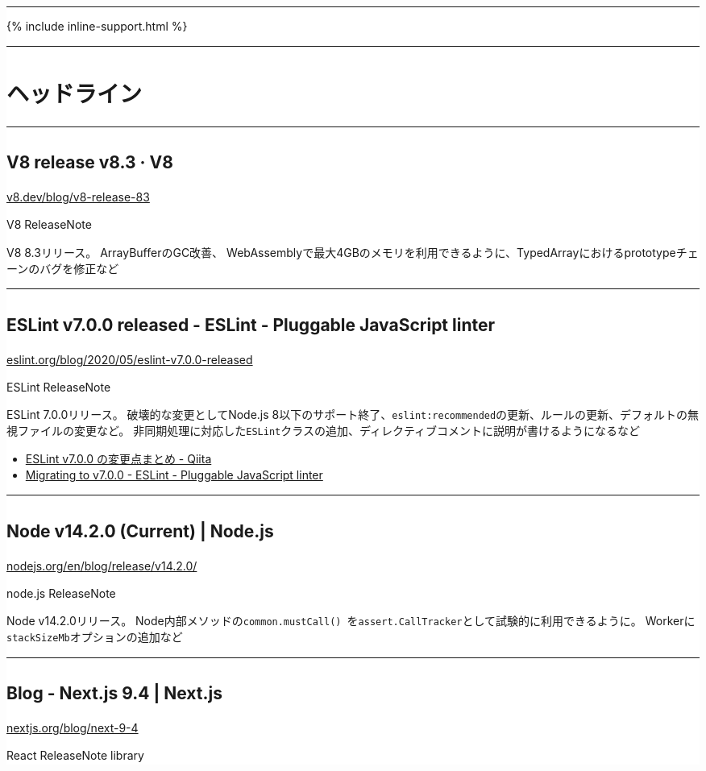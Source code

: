 
----

{% include inline-support.html %}

----

<h1 class="site-genre">ヘッドライン</h1>

----

## V8 release v8.3 · V8
[v8.dev/blog/v8-release-83](https://v8.dev/blog/v8-release-83 "V8 release v8.3 · V8")
<p class="jser-tags jser-tag-icon"><span class="jser-tag">V8</span> <span class="jser-tag">ReleaseNote</span></p>

V8 8.3リリース。
ArrayBufferのGC改善、 WebAssemblyで最大4GBのメモリを利用できるように、TypedArrayにおけるprototypeチェーンのバグを修正など


----

## ESLint v7.0.0 released - ESLint - Pluggable JavaScript linter
[eslint.org/blog/2020/05/eslint-v7.0.0-released](https://eslint.org/blog/2020/05/eslint-v7.0.0-released "ESLint v7.0.0 released - ESLint - Pluggable JavaScript linter")
<p class="jser-tags jser-tag-icon"><span class="jser-tag">ESLint</span> <span class="jser-tag">ReleaseNote</span></p>

ESLint 7.0.0リリース。
破壊的な変更としてNode.js 8以下のサポート終了、`eslint:recommended`の更新、ルールの更新、デフォルトの無視ファイルの変更など。
非同期処理に対応した`ESLint`クラスの追加、ディレクティブコメントに説明が書けるようになるなど

- [ESLint v7.0.0 の変更点まとめ - Qiita](https://qiita.com/mysticatea/items/0931a7d910fcb91733ee "ESLint v7.0.0 の変更点まとめ - Qiita")
- [Migrating to v7.0.0 - ESLint - Pluggable JavaScript linter](https://eslint.org/docs/user-guide/migrating-to-7.0.0 "Migrating to v7.0.0 - ESLint - Pluggable JavaScript linter")

----

## Node v14.2.0 (Current) | Node.js
[nodejs.org/en/blog/release/v14.2.0/](https://nodejs.org/en/blog/release/v14.2.0/ "Node v14.2.0 (Current) | Node.js")
<p class="jser-tags jser-tag-icon"><span class="jser-tag">node.js</span> <span class="jser-tag">ReleaseNote</span></p>

Node v14.2.0リリース。
Node内部メソッドの`common.mustCall() `を`assert.CallTracker`として試験的に利用できるように。
Workerに`stackSizeMb`オプションの追加など


----

## Blog - Next.js 9.4 | Next.js
[nextjs.org/blog/next-9-4](https://nextjs.org/blog/next-9-4 "Blog - Next.js 9.4 | Next.js")
<p class="jser-tags jser-tag-icon"><span class="jser-tag">React</span> <span class="jser-tag">ReleaseNote</span> <span class="jser-tag">library</span></p>
